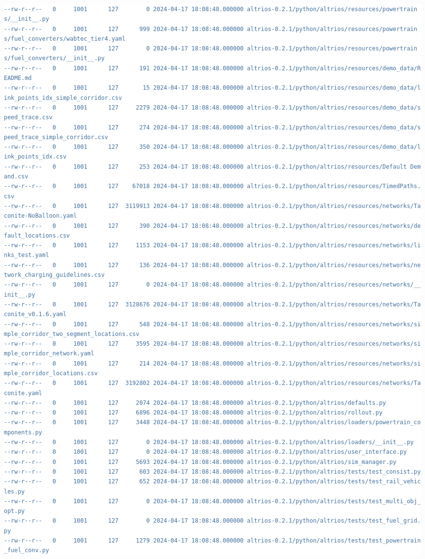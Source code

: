```diff
--rw-r--r--   0     1001      127        0 2024-04-17 18:08:48.000000 altrios-0.2.1/python/altrios/resources/powertrains/__init__.py
--rw-r--r--   0     1001      127      999 2024-04-17 18:08:48.000000 altrios-0.2.1/python/altrios/resources/powertrains/fuel_converters/wabtec_tier4.yaml
--rw-r--r--   0     1001      127        0 2024-04-17 18:08:48.000000 altrios-0.2.1/python/altrios/resources/powertrains/fuel_converters/__init__.py
--rw-r--r--   0     1001      127      191 2024-04-17 18:08:48.000000 altrios-0.2.1/python/altrios/resources/demo_data/README.md
--rw-r--r--   0     1001      127       15 2024-04-17 18:08:48.000000 altrios-0.2.1/python/altrios/resources/demo_data/link_points_idx_simple_corridor.csv
--rw-r--r--   0     1001      127     2279 2024-04-17 18:08:48.000000 altrios-0.2.1/python/altrios/resources/demo_data/speed_trace.csv
--rw-r--r--   0     1001      127      274 2024-04-17 18:08:48.000000 altrios-0.2.1/python/altrios/resources/demo_data/speed_trace_simple_corridor.csv
--rw-r--r--   0     1001      127      350 2024-04-17 18:08:48.000000 altrios-0.2.1/python/altrios/resources/demo_data/link_points_idx.csv
--rw-r--r--   0     1001      127      253 2024-04-17 18:08:48.000000 altrios-0.2.1/python/altrios/resources/Default Demand.csv
--rw-r--r--   0     1001      127    67018 2024-04-17 18:08:48.000000 altrios-0.2.1/python/altrios/resources/TimedPaths.csv
--rw-r--r--   0     1001      127  3119913 2024-04-17 18:08:48.000000 altrios-0.2.1/python/altrios/resources/networks/Taconite-NoBalloon.yaml
--rw-r--r--   0     1001      127      390 2024-04-17 18:08:48.000000 altrios-0.2.1/python/altrios/resources/networks/default_locations.csv
--rw-r--r--   0     1001      127     1153 2024-04-17 18:08:48.000000 altrios-0.2.1/python/altrios/resources/networks/links_test.yaml
--rw-r--r--   0     1001      127      136 2024-04-17 18:08:48.000000 altrios-0.2.1/python/altrios/resources/networks/network_charging_guidelines.csv
--rw-r--r--   0     1001      127        0 2024-04-17 18:08:48.000000 altrios-0.2.1/python/altrios/resources/networks/__init__.py
--rw-r--r--   0     1001      127  3128676 2024-04-17 18:08:48.000000 altrios-0.2.1/python/altrios/resources/networks/Taconite_v0.1.6.yaml
--rw-r--r--   0     1001      127      548 2024-04-17 18:08:48.000000 altrios-0.2.1/python/altrios/resources/networks/simple_corridor_two_segment_locations.csv
--rw-r--r--   0     1001      127     3595 2024-04-17 18:08:48.000000 altrios-0.2.1/python/altrios/resources/networks/simple_corridor_network.yaml
--rw-r--r--   0     1001      127      214 2024-04-17 18:08:48.000000 altrios-0.2.1/python/altrios/resources/networks/simple_corridor_locations.csv
--rw-r--r--   0     1001      127  3192802 2024-04-17 18:08:48.000000 altrios-0.2.1/python/altrios/resources/networks/Taconite.yaml
--rw-r--r--   0     1001      127     2074 2024-04-17 18:08:48.000000 altrios-0.2.1/python/altrios/defaults.py
--rw-r--r--   0     1001      127     6896 2024-04-17 18:08:48.000000 altrios-0.2.1/python/altrios/rollout.py
--rw-r--r--   0     1001      127     3448 2024-04-17 18:08:48.000000 altrios-0.2.1/python/altrios/loaders/powertrain_components.py
--rw-r--r--   0     1001      127        0 2024-04-17 18:08:48.000000 altrios-0.2.1/python/altrios/loaders/__init__.py
--rw-r--r--   0     1001      127        0 2024-04-17 18:08:48.000000 altrios-0.2.1/python/altrios/user_interface.py
--rw-r--r--   0     1001      127     5693 2024-04-17 18:08:48.000000 altrios-0.2.1/python/altrios/sim_manager.py
--rw-r--r--   0     1001      127      603 2024-04-17 18:08:48.000000 altrios-0.2.1/python/altrios/tests/test_consist.py
--rw-r--r--   0     1001      127      652 2024-04-17 18:08:48.000000 altrios-0.2.1/python/altrios/tests/test_rail_vehicles.py
--rw-r--r--   0     1001      127        0 2024-04-17 18:08:48.000000 altrios-0.2.1/python/altrios/tests/test_multi_obj_opt.py
--rw-r--r--   0     1001      127        0 2024-04-17 18:08:48.000000 altrios-0.2.1/python/altrios/tests/test_fuel_grid.py
--rw-r--r--   0     1001      127     1279 2024-04-17 18:08:48.000000 altrios-0.2.1/python/altrios/tests/test_powertrain_fuel_conv.py
```
